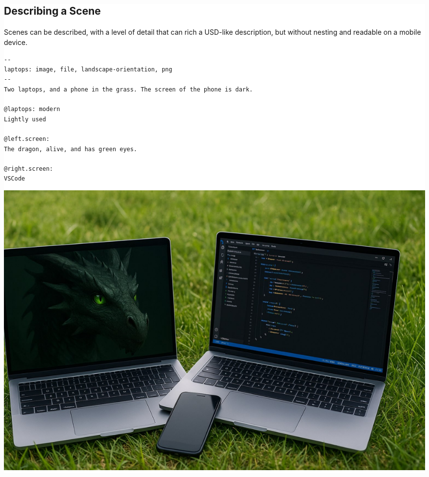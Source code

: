## Describing a Scene

Scenes can be described, with a level of detail that can rich a USD-like description, but without nesting and readable on a mobile device.

```markdown
--
laptops: image, file, landscape-orientation, png
--
Two laptops, and a phone in the grass. The screen of the phone is dark.

@laptops: modern
Lightly used

@left.screen: 
The dragon, alive, and has green eyes.

@right.screen:
VSCode
```

![Laptops](samples/gpt-image-1-laptops.jpeg)
